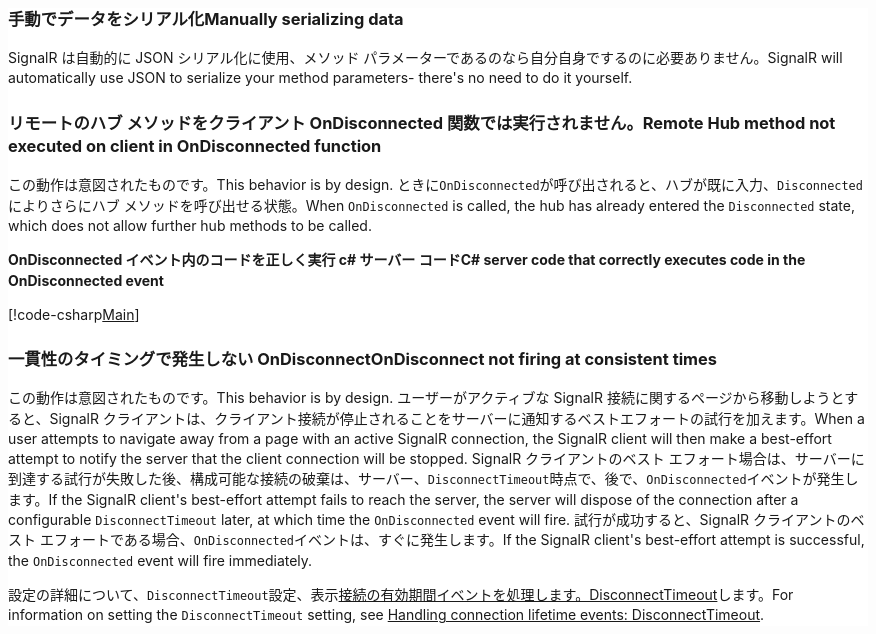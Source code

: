 ### <a name="manually-serializing-data"></a><span data-ttu-id="73a11-167">手動でデータをシリアル化</span><span class="sxs-lookup"><span data-stu-id="73a11-167">Manually serializing data</span></span>

<span data-ttu-id="73a11-168">SignalR は自動的に JSON シリアル化に使用、メソッド パラメーターであるのなら自分自身でするのに必要ありません。</span><span class="sxs-lookup"><span data-stu-id="73a11-168">SignalR will automatically use JSON to serialize your method parameters- there's no need to do it yourself.</span></span>

### <a name="remote-hub-method-not-executed-on-client-in-ondisconnected-function"></a><span data-ttu-id="73a11-169">リモートのハブ メソッドをクライアント OnDisconnected 関数では実行されません。</span><span class="sxs-lookup"><span data-stu-id="73a11-169">Remote Hub method not executed on client in OnDisconnected function</span></span>

<span data-ttu-id="73a11-170">この動作は意図されたものです。</span><span class="sxs-lookup"><span data-stu-id="73a11-170">This behavior is by design.</span></span> <span data-ttu-id="73a11-171">ときに`OnDisconnected`が呼び出されると、ハブが既に入力、`Disconnected`によりさらにハブ メソッドを呼び出せる状態。</span><span class="sxs-lookup"><span data-stu-id="73a11-171">When `OnDisconnected` is called, the hub has already entered the `Disconnected` state, which does not allow further hub methods to be called.</span></span>

<span data-ttu-id="73a11-172">**OnDisconnected イベント内のコードを正しく実行 c# サーバー コード**</span><span class="sxs-lookup"><span data-stu-id="73a11-172">**C# server code that correctly executes code in the OnDisconnected event**</span></span>

[!code-csharp[Main](troubleshooting/samples/sample8.cs)]

### <a name="ondisconnect-not-firing-at-consistent-times"></a><span data-ttu-id="73a11-173">一貫性のタイミングで発生しない OnDisconnect</span><span class="sxs-lookup"><span data-stu-id="73a11-173">OnDisconnect not firing at consistent times</span></span>

<span data-ttu-id="73a11-174">この動作は意図されたものです。</span><span class="sxs-lookup"><span data-stu-id="73a11-174">This behavior is by design.</span></span> <span data-ttu-id="73a11-175">ユーザーがアクティブな SignalR 接続に関するページから移動しようとすると、SignalR クライアントは、クライアント接続が停止されることをサーバーに通知するベストエフォートの試行を加えます。</span><span class="sxs-lookup"><span data-stu-id="73a11-175">When a user attempts to navigate away from a page with an active SignalR connection, the SignalR client will then make a best-effort attempt to notify the server that the client connection will be stopped.</span></span> <span data-ttu-id="73a11-176">SignalR クライアントのベスト エフォート場合は、サーバーに到達する試行が失敗した後、構成可能な接続の破棄は、サーバー、`DisconnectTimeout`時点で、後で、`OnDisconnected`イベントが発生します。</span><span class="sxs-lookup"><span data-stu-id="73a11-176">If the SignalR client's best-effort attempt fails to reach the server, the server will dispose of the connection after a configurable `DisconnectTimeout` later, at which time the `OnDisconnected` event will fire.</span></span> <span data-ttu-id="73a11-177">試行が成功すると、SignalR クライアントのベスト エフォートである場合、`OnDisconnected`イベントは、すぐに発生します。</span><span class="sxs-lookup"><span data-stu-id="73a11-177">If the SignalR client's best-effort attempt is successful, the `OnDisconnected` event will fire immediately.</span></span>

<span data-ttu-id="73a11-178">設定の詳細について、`DisconnectTimeout`設定、表示[接続の有効期間イベントを処理します。DisconnectTimeout](../guide-to-the-api/handling-connection-lifetime-events.md#disconnecttimeout)します。</span><span class="sxs-lookup"><span data-stu-id="73a11-178">For information on setting the `DisconnectTimeout` setting, see [Handling connection lifetime events: DisconnectTimeout](../guide-to-the-api/handling-connection-lifetime-events.md#disconnecttimeout).</span></span>
